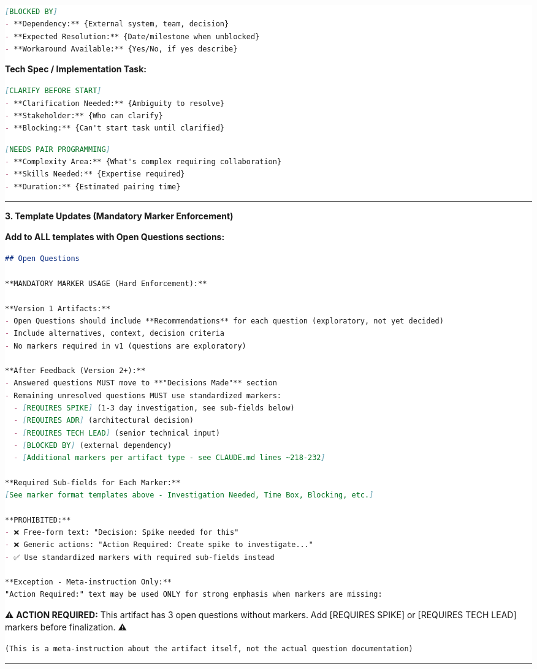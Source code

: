 ```markdown
[BLOCKED BY]
- **Dependency:** {External system, team, decision}
- **Expected Resolution:** {Date/milestone when unblocked}
- **Workaround Available:** {Yes/No, if yes describe}
```

**Tech Spec / Implementation Task:**
```markdown
[CLARIFY BEFORE START]
- **Clarification Needed:** {Ambiguity to resolve}
- **Stakeholder:** {Who can clarify}
- **Blocking:** {Can't start task until clarified}
```

```markdown
[NEEDS PAIR PROGRAMMING]
- **Complexity Area:** {What's complex requiring collaboration}
- **Skills Needed:** {Expertise required}
- **Duration:** {Estimated pairing time}
```

---

**3. Template Updates (Mandatory Marker Enforcement)**

**Add to ALL templates with Open Questions sections:**

```markdown
## Open Questions

**MANDATORY MARKER USAGE (Hard Enforcement):**

**Version 1 Artifacts:**
- Open Questions should include **Recommendations** for each question (exploratory, not yet decided)
- Include alternatives, context, decision criteria
- No markers required in v1 (questions are exploratory)

**After Feedback (Version 2+):**
- Answered questions MUST move to **"Decisions Made"** section
- Remaining unresolved questions MUST use standardized markers:
  - [REQUIRES SPIKE] (1-3 day investigation, see sub-fields below)
  - [REQUIRES ADR] (architectural decision)
  - [REQUIRES TECH LEAD] (senior technical input)
  - [BLOCKED BY] (external dependency)
  - [Additional markers per artifact type - see CLAUDE.md lines ~218-232]

**Required Sub-fields for Each Marker:**
[See marker format templates above - Investigation Needed, Time Box, Blocking, etc.]

**PROHIBITED:**
- ❌ Free-form text: "Decision: Spike needed for this"
- ❌ Generic actions: "Action Required: Create spike to investigate..."
- ✅ Use standardized markers with required sub-fields instead

**Exception - Meta-instruction Only:**
"Action Required:" text may be used ONLY for strong emphasis when markers are missing:
```
⚠️ **ACTION REQUIRED:** This artifact has 3 open questions without markers.
Add [REQUIRES SPIKE] or [REQUIRES TECH LEAD] markers before finalization. ⚠️
```
(This is a meta-instruction about the artifact itself, not the actual question documentation)
```

---

[^1]: ISO/IEC/IEEE 29148:2018 - Systems and software engineering — Life cycle processes — Requirements engineering. ISO. https://www.iso.org/standard/72089.html. Accessed 2025-10-20.
[^2]: "Functional specification - Wikipedia." Wikipedia. https://en.wikipedia.org/wiki/Functional_specification. Accessed 2025-10-20. Key insight: "Functional specification does not define the inner working of the proposed system; it focuses on what various outside agents might 'observe' when interacting with the system."
[^3]: "Story - Scaled Agile Framework." Scaled Agile, Inc. https://framework.scaledagile.com/story. Accessed 2025-10-20. SAFe defines Story hierarchy: Epic → Feature → Story, with Enabler Stories for technical specifications.
[^4]: ISO/IEC 12207 - Systems and software engineering — Software life cycle processes. ISO. Referenced in IEEE 29148 as foundational lifecycle standard.
[^5]: "Are agile user story acceptance criteria the same as traditional functional requirements?" Software Engineering Stack Exchange. https://softwareengineering.stackexchange.com/questions/324782/are-agile-user-story-acceptance-criteria-the-same-as-traditional-functional-requ. Accessed 2025-10-20.
[^6]: "User Stories Ain't Requirements | Construx." Construx Software. https://www.construx.com/blog/user-stories-aint-requirements/. Accessed 2025-10-20. Key insight: "The combination of user stories plus acceptance criteria forms the complete requirement."
[^7]: "Acceptance Criteria for User Stories in Agile: Purposes, Formats." AltexSoft. https://www.altexsoft.com/blog/acceptance-criteria-purposes-formats-and-best-practices/. Accessed 2025-10-20.
[^8]: "Software Development Life Cycle Requirements Gathering and Analysis." Requiment. https://www.requiment.com/software-development-life-cycle-requirements-gathering-and-analysis/. Accessed 2025-10-20.
[^9]: "Agile Requirements and User Stories." Agile Business Consortium. https://www.agilebusiness.org/dsdm-project-framework/requirements-and-user-stories.html. Accessed 2025-10-20. Discusses "Three Amigos" collaboration and BDD practices.
[^10]: Adzic, Gojko. "Specification by Example: How Successful Teams Deliver the Right Software." Manning Publications, 2011. Referenced in industry best practices for concrete example-driven specifications.
[^11]: "DRY Principle (Don't Repeat Yourself)." The Pragmatic Programmer. Referenced in software engineering best practices for reducing duplication.
[^12]: "Architectural Decision Records." Joel Parker Henderson, GitHub ADR organization. https://adr.github.io/. Accessed 2025-10-20. Best practice: "Consult existing ADRs before making new architectural decisions to maintain consistency."
